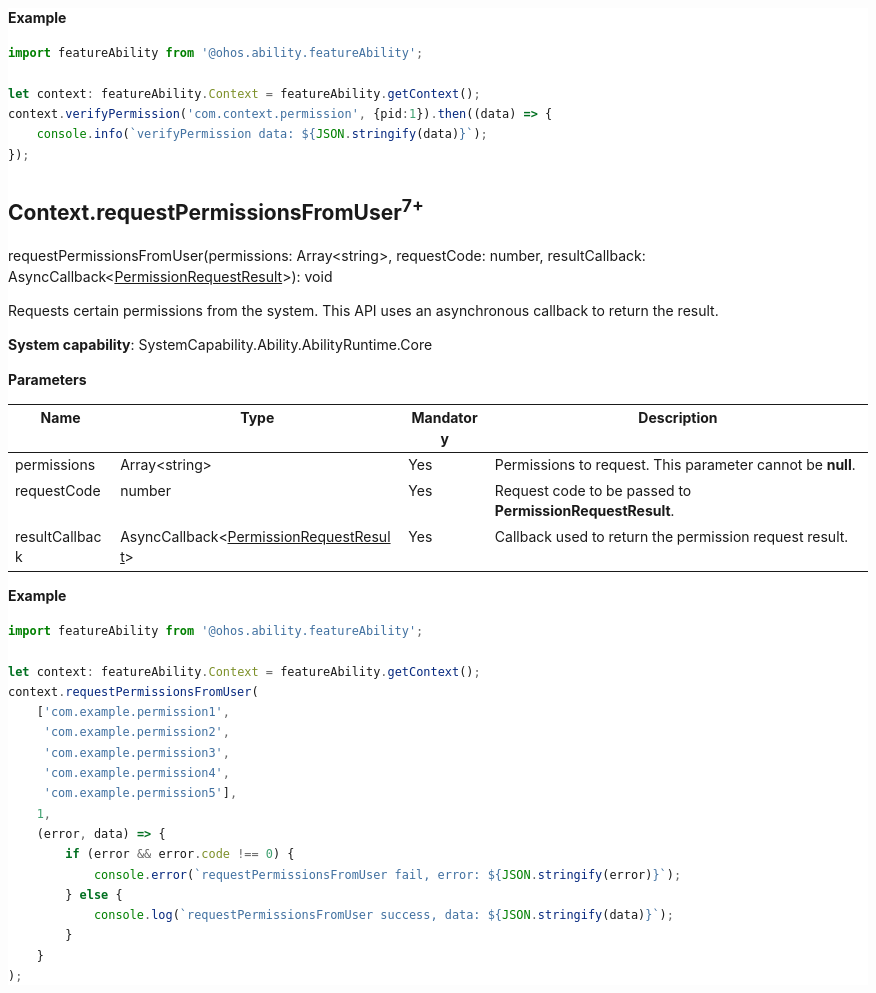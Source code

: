 **Example**

```ts
import featureAbility from '@ohos.ability.featureAbility';

let context: featureAbility.Context = featureAbility.getContext();
context.verifyPermission('com.context.permission', {pid:1}).then((data) => {
    console.info(`verifyPermission data: ${JSON.stringify(data)}`);
});
```



## Context.requestPermissionsFromUser<sup>7+</sup>

requestPermissionsFromUser(permissions: Array\<string>, requestCode: number, resultCallback: AsyncCallback<[PermissionRequestResult](../apis/#permissionrequestresult7)>): void

Requests certain permissions from the system. This API uses an asynchronous callback to return the result.

**System capability**: SystemCapability.Ability.AbilityRuntime.Core

**Parameters**

| Name            | Type                                      | Mandatory  | Description                                 |
| -------------- | ---------------------------------------- | ---- | ----------------------------------- |
| permissions    | Array\<string>                           | Yes   | Permissions to request. This parameter cannot be **null**.             |
| requestCode    | number                                   | Yes   | Request code to be passed to **PermissionRequestResult**.|
| resultCallback | AsyncCallback<[PermissionRequestResult](../apis/#permissionrequestresult7)> | Yes   | Callback used to return the permission request result.                          |

**Example**

```ts
import featureAbility from '@ohos.ability.featureAbility';

let context: featureAbility.Context = featureAbility.getContext();
context.requestPermissionsFromUser(
    ['com.example.permission1',
     'com.example.permission2',
     'com.example.permission3',
     'com.example.permission4',
     'com.example.permission5'],
    1,
    (error, data) => {
        if (error && error.code !== 0) {
            console.error(`requestPermissionsFromUser fail, error: ${JSON.stringify(error)}`);
        } else {
            console.log(`requestPermissionsFromUser success, data: ${JSON.stringify(data)}`);
        }
    }
);
```
